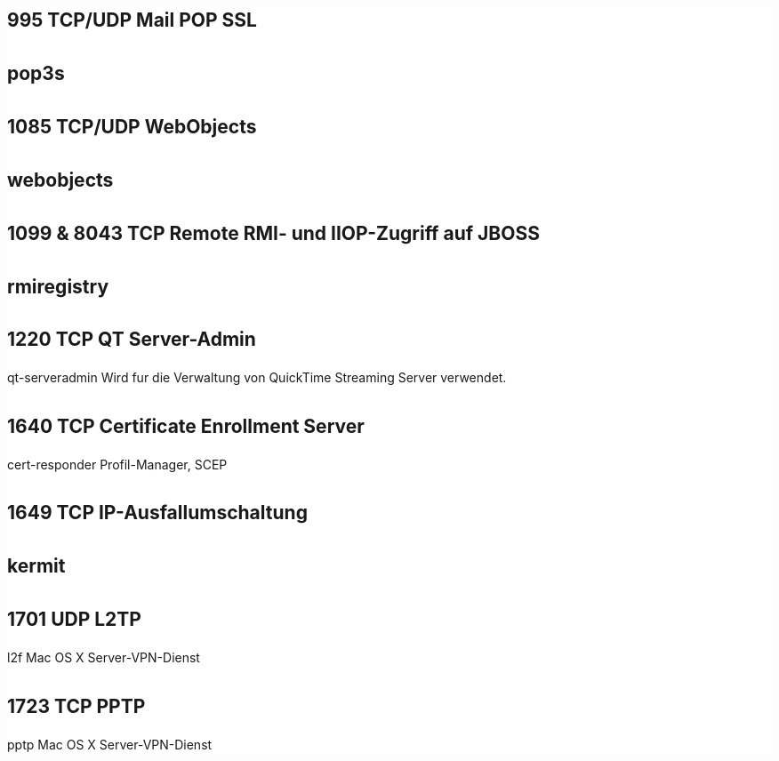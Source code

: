 **995**
TCP/UDP
Mail POP SSL
-
pop3s
-

**1085**
TCP/UDP
WebObjects
-
webobjects
-

**1099 & 8043**
TCP
Remote RMI- und IIOP-Zugriff auf JBOSS
-
rmiregistry
-

**1220**
TCP
QT Server-Admin
-
qt-serveradmin
Wird fur die Verwaltung von QuickTime Streaming Server verwendet.

**1640**
TCP
Certificate Enrollment Server
-
cert-responder
Profil-Manager, SCEP

**1649**
TCP
IP-Ausfallumschaltung
-
kermit
-

**1701**
UDP
L2TP
-
l2f
Mac OS X Server-VPN-Dienst

**1723**
TCP
PPTP
-
pptp
Mac OS X Server-VPN-Dienst
